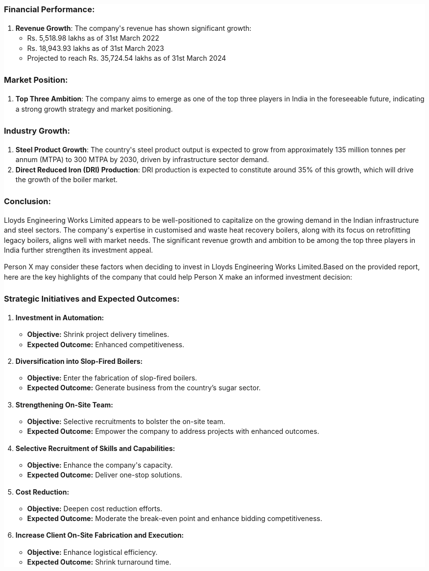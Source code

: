 ### Financial Performance:
1. **Revenue Growth**: The company's revenue has shown significant growth:
   - Rs. 5,518.98 lakhs as of 31st March 2022
   - Rs. 18,943.93 lakhs as of 31st March 2023
   - Projected to reach Rs. 35,724.54 lakhs as of 31st March 2024

### Market Position:
1. **Top Three Ambition**: The company aims to emerge as one of the top three players in India in the foreseeable future, indicating a strong growth strategy and market positioning.

### Industry Growth:
1. **Steel Product Growth**: The country's steel product output is expected to grow from approximately 135 million tonnes per annum (MTPA) to 300 MTPA by 2030, driven by infrastructure sector demand.
2. **Direct Reduced Iron (DRI) Production**: DRI production is expected to constitute around 35% of this growth, which will drive the growth of the boiler market.

### Conclusion:
Lloyds Engineering Works Limited appears to be well-positioned to capitalize on the growing demand in the Indian infrastructure and steel sectors. The company's expertise in customised and waste heat recovery boilers, along with its focus on retrofitting legacy boilers, aligns well with market needs. The significant revenue growth and ambition to be among the top three players in India further strengthen its investment appeal.

Person X may consider these factors when deciding to invest in Lloyds Engineering Works Limited.Based on the provided report, here are the key highlights of the company that could help Person X make an informed investment decision:

### Strategic Initiatives and Expected Outcomes:

1. **Investment in Automation:**
   - **Objective:** Shrink project delivery timelines.
   - **Expected Outcome:** Enhanced competitiveness.

2. **Diversification into Slop-Fired Boilers:**
   - **Objective:** Enter the fabrication of slop-fired boilers.
   - **Expected Outcome:** Generate business from the country’s sugar sector.

3. **Strengthening On-Site Team:**
   - **Objective:** Selective recruitments to bolster the on-site team.
   - **Expected Outcome:** Empower the company to address projects with enhanced outcomes.

4. **Selective Recruitment of Skills and Capabilities:**
   - **Objective:** Enhance the company's capacity.
   - **Expected Outcome:** Deliver one-stop solutions.

5. **Cost Reduction:**
   - **Objective:** Deepen cost reduction efforts.
   - **Expected Outcome:** Moderate the break-even point and enhance bidding competitiveness.

6. **Increase Client On-Site Fabrication and Execution:**
   - **Objective:** Enhance logistical efficiency.
   - **Expected Outcome:** Shrink turnaround time.
